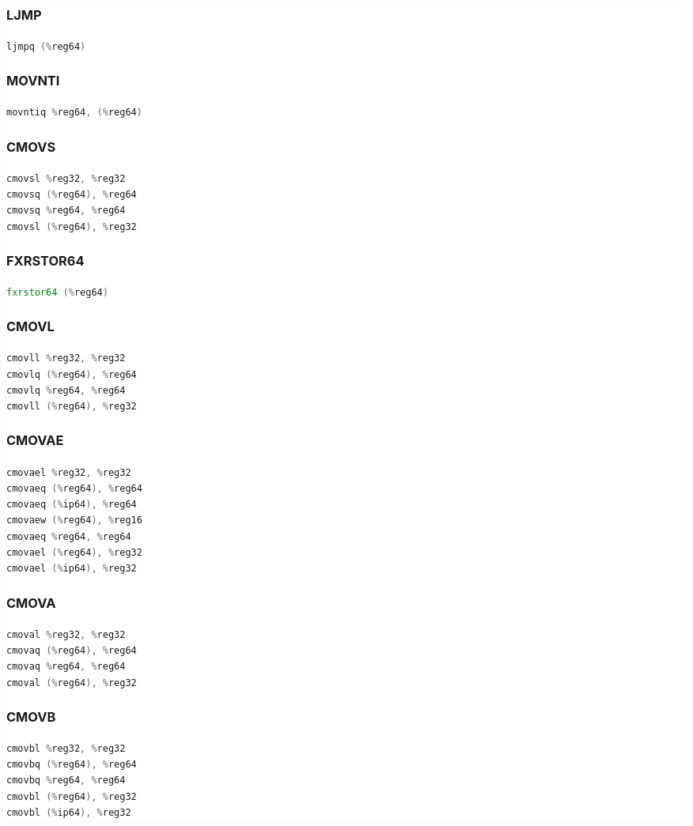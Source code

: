 ### LJMP
```asm
ljmpq (%reg64)
```

### MOVNTI
```asm
movntiq %reg64, (%reg64)
```

### CMOVS
```asm
cmovsl %reg32, %reg32
cmovsq (%reg64), %reg64
cmovsq %reg64, %reg64
cmovsl (%reg64), %reg32
```

### FXRSTOR64
```asm
fxrstor64 (%reg64)
```

### CMOVL
```asm
cmovll %reg32, %reg32
cmovlq (%reg64), %reg64
cmovlq %reg64, %reg64
cmovll (%reg64), %reg32
```

### CMOVAE
```asm
cmovael %reg32, %reg32
cmovaeq (%reg64), %reg64
cmovaeq (%ip64), %reg64
cmovaew (%reg64), %reg16
cmovaeq %reg64, %reg64
cmovael (%reg64), %reg32
cmovael (%ip64), %reg32
```

### CMOVA
```asm
cmoval %reg32, %reg32
cmovaq (%reg64), %reg64
cmovaq %reg64, %reg64
cmoval (%reg64), %reg32
```

### CMOVB
```asm
cmovbl %reg32, %reg32
cmovbq (%reg64), %reg64
cmovbq %reg64, %reg64
cmovbl (%reg64), %reg32
cmovbl (%ip64), %reg32
```
